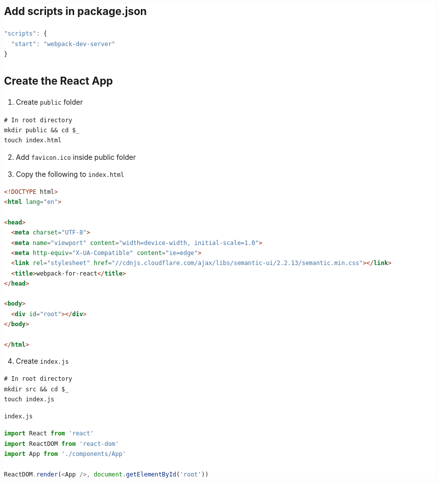 ## Add scripts in package.json
```javascript
"scripts": {
  "start": "webpack-dev-server"
}
```

## Create the React App

1. Create `public` folder
```
# In root directory
mkdir public && cd $_
touch index.html
```

2. Add `favicon.ico` inside public folder

3. Copy the following to `index.html`
```html
<!DOCTYPE html>
<html lang="en">

<head>
  <meta charset="UTF-8">
  <meta name="viewport" content="width=device-width, initial-scale=1.0">
  <meta http-equiv="X-UA-Compatible" content="ie=edge">
  <link rel="stylesheet" href="//cdnjs.cloudflare.com/ajax/libs/semantic-ui/2.2.13/semantic.min.css"></link>
  <title>webpack-for-react</title>
</head>

<body>
  <div id="root"></div>
</body>

</html>
```

4. Create `index.js`
```
# In root directory
mkdir src && cd $_
touch index.js
```

`index.js`
```javascript
import React from 'react'
import ReactDOM from 'react-dom'
import App from './components/App'

ReactDOM.render(<App />, document.getElementById('root'))
```
